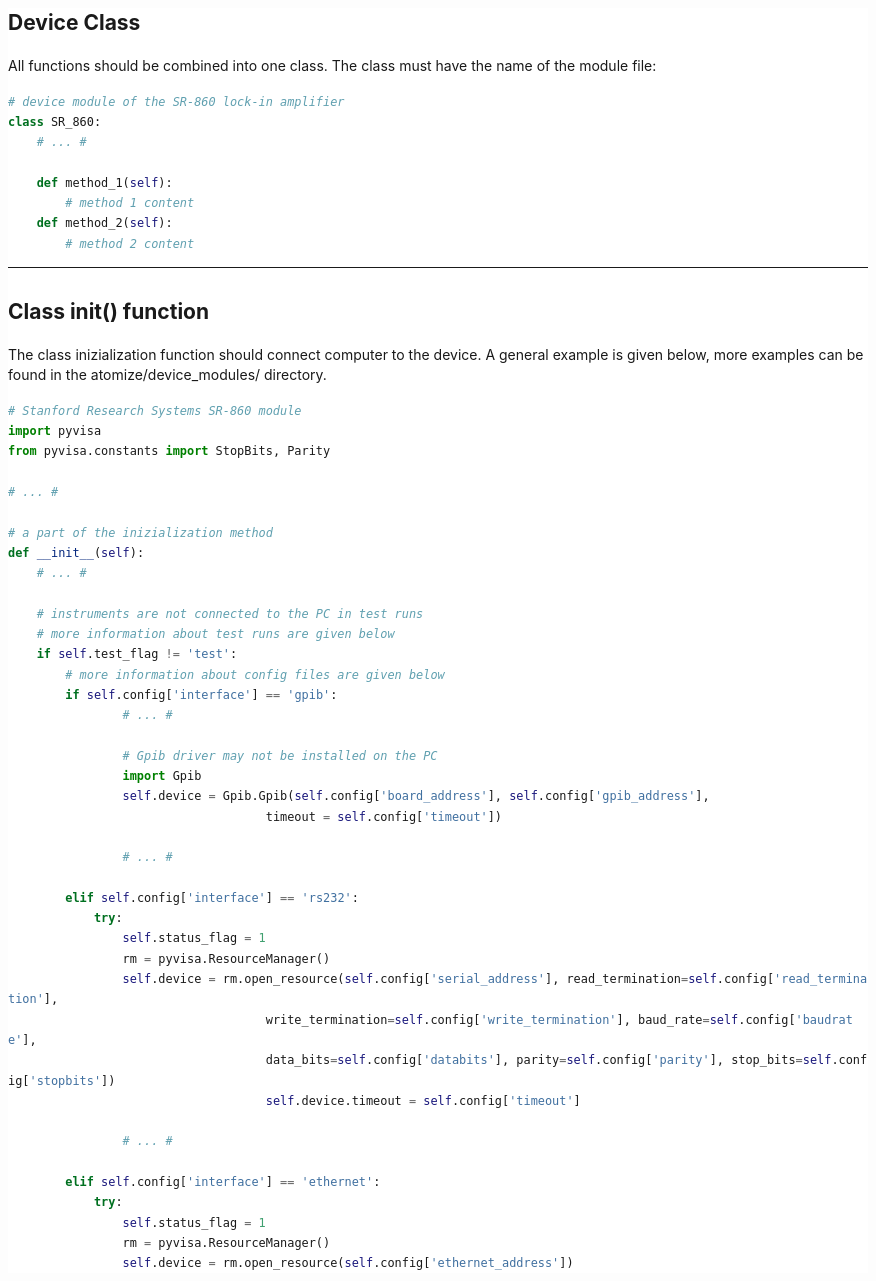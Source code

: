 
## Device Class
All functions should be combined into one class. The class must have the name of the module file:
```python
# device module of the SR-860 lock-in amplifier
class SR_860:
    # ... #

    def method_1(self):
        # method 1 content
    def method_2(self):
        # method 2 content
```

---

## Class init() function
The class inizialization function should connect computer to the device. A general example is given below, more examples can be found in the atomize/device_modules/ directory. 
```python
# Stanford Research Systems SR-860 module
import pyvisa
from pyvisa.constants import StopBits, Parity

# ... #

# a part of the inizialization method
def __init__(self):
    # ... #

    # instruments are not connected to the PC in test runs
    # more information about test runs are given below
    if self.test_flag != 'test':
        # more information about config files are given below
        if self.config['interface'] == 'gpib':
                # ... #

                # Gpib driver may not be installed on the PC
                import Gpib
                self.device = Gpib.Gpib(self.config['board_address'], self.config['gpib_address'],
                                    timeout = self.config['timeout'])

                # ... #

        elif self.config['interface'] == 'rs232':
            try:
                self.status_flag = 1
                rm = pyvisa.ResourceManager()
                self.device = rm.open_resource(self.config['serial_address'], read_termination=self.config['read_termination'],
                                    write_termination=self.config['write_termination'], baud_rate=self.config['baudrate'],
                                    data_bits=self.config['databits'], parity=self.config['parity'], stop_bits=self.config['stopbits'])
                                    self.device.timeout = self.config['timeout']

                # ... #

        elif self.config['interface'] == 'ethernet':
            try:
                self.status_flag = 1
                rm = pyvisa.ResourceManager()
                self.device = rm.open_resource(self.config['ethernet_address'])
```